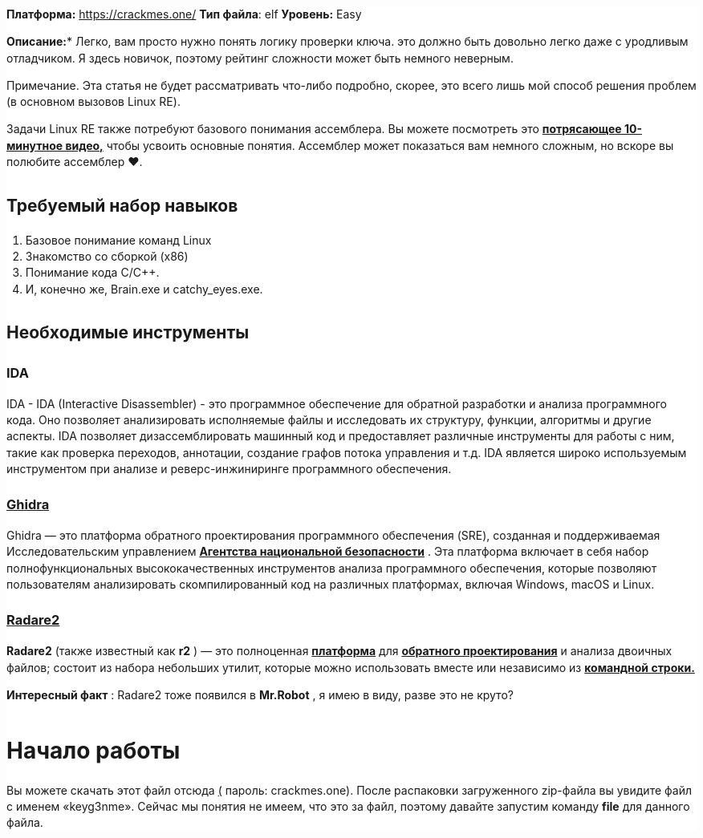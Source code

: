 
**Платформа:** https://crackmes.one/
**Тип файла**: elf
**Уровень:** Easy

**Описание:*** Легко, вам просто нужно понять логику проверки ключа. это должно быть довольно легко даже с уродливым отладчиком. Я здесь новичок, поэтому рейтинг сложности может быть немного неверным.

Примечание. Эта статья не будет рассматривать что-либо подробно, скорее, это всего лишь мой способ решения проблем (в основном вызовов Linux RE).

Задачи Linux RE также потребуют базового понимания ассемблера. Вы можете посмотреть это [**потрясающее 10-минутное видео,**](https://youtu.be/75gBFiFtAb8) чтобы усвоить основные понятия. Ассемблер может показаться вам немного сложным, но вскоре вы полюбите ассемблер ❤.
## Требуемый набор навыков

1. Базовое понимание команд Linux
2. Знакомство со сборкой (x86)
3. Понимание кода C/C++.
4. И, конечно же, Brain.exe и catchy_eyes.exe.
## Необходимые инструменты

### IDA

IDA - IDA (Interactive Disassembler) - это программное обеспечение для обратной разработки и анализа программного кода. Оно позволяет анализировать исполняемые файлы и исследовать их структуру, функции, алгоритмы и другие аспекты. IDA позволяет дизассемблировать машинный код и предоставляет различные инструменты для работы с ним, такие как проверка переходов, аннотации, создание графов потока управления и т.д. IDA является широко используемым инструментом при анализе и реверс-инжиниринге программного обеспечения.
### [Ghidra](https://github.com/NationalSecurityAgency/ghidra)

Ghidra — это платформа обратного проектирования программного обеспечения (SRE), созданная и поддерживаемая Исследовательским управлением [**Агентства национальной безопасности**](https://www.nsa.gov/) . Эта платформа включает в себя набор полнофункциональных высококачественных инструментов анализа программного обеспечения, которые позволяют пользователям анализировать скомпилированный код на различных платформах, включая Windows, macOS и Linux.
### [Radare2](https://github.com/radareorg/radare2)

**Radare2** (также известный как **r2** ) — это полноценная [**платформа**](https://en.wikipedia.org/wiki/Framework_(software)) для [**обратного проектирования**](https://en.wikipedia.org/wiki/Reverse-engineering) и анализа двоичных файлов; состоит из набора небольших утилит, которые можно использовать вместе или независимо из [**командной строки.**](https://en.wikipedia.org/wiki/Command_line)

**Интересный факт** : Radare2 тоже появился в **Mr.Robot** , я имею в виду, разве это не круто?

# Начало работы

Вы можете скачать этот файл отсюда [(](https://crackmes.one/static/crackme/5da31ebc33c5d46f00e2c661.zip) пароль: crackmes.one). После распаковки загруженного zip-файла вы увидите файл с именем «keyg3nme». Сейчас мы понятия не имеем, что это за файл, поэтому давайте запустим команду **file** для данного файла.
